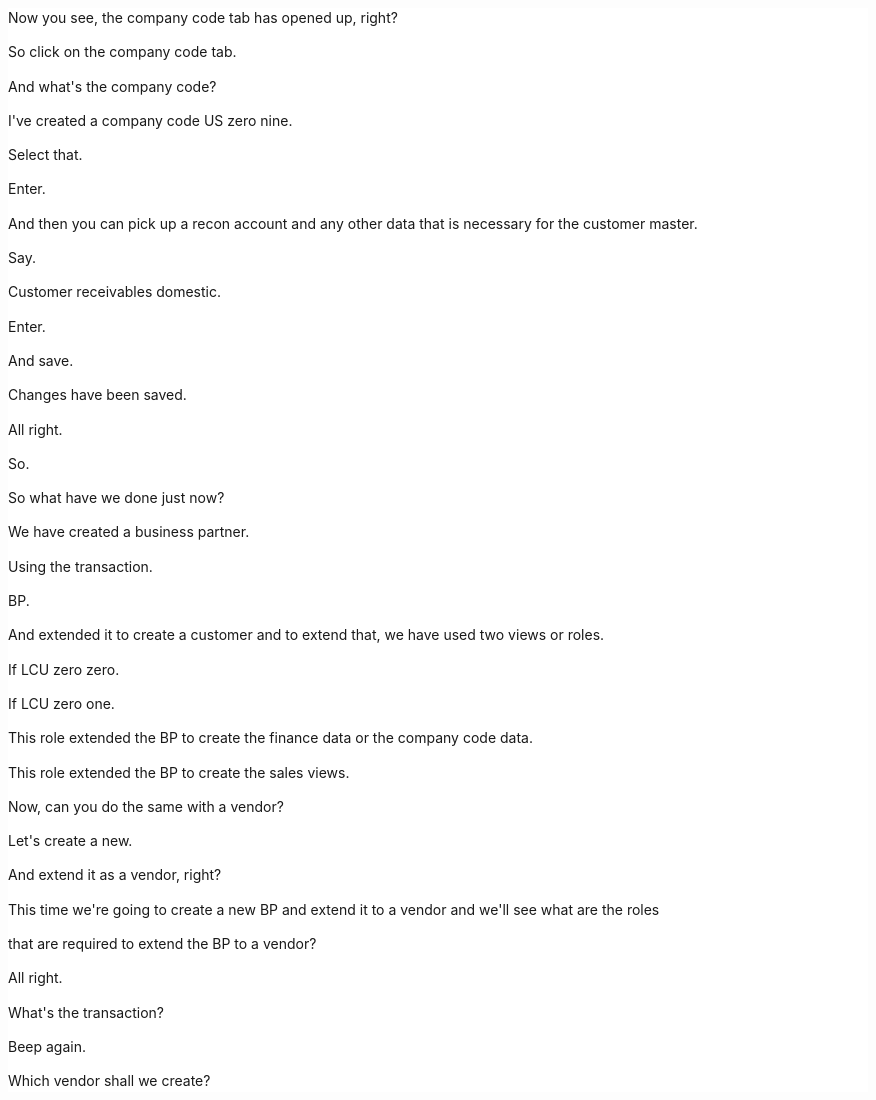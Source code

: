 Now you see, the company code tab has opened up, right?

So click on the company code tab.

And what's the company code?

I've created a company code US zero nine.

Select that.

Enter.

And then you can pick up a recon account and any other data that is necessary for the customer master.

Say.

Customer receivables domestic.

Enter.

And save.

Changes have been saved.

All right.

So.

So what have we done just now?

We have created a business partner.

Using the transaction.

BP.

And extended it to create a customer and to extend that, we have used two views or roles.

If LCU zero zero.

If LCU zero one.

This role extended the BP to create the finance data or the company code data.

This role extended the BP to create the sales views.

Now, can you do the same with a vendor?

Let's create a new.

And extend it as a vendor, right?

This time we're going to create a new BP and extend it to a vendor and we'll see what are the roles

that are required to extend the BP to a vendor?

All right.

What's the transaction?

Beep again.

Which vendor shall we create?
